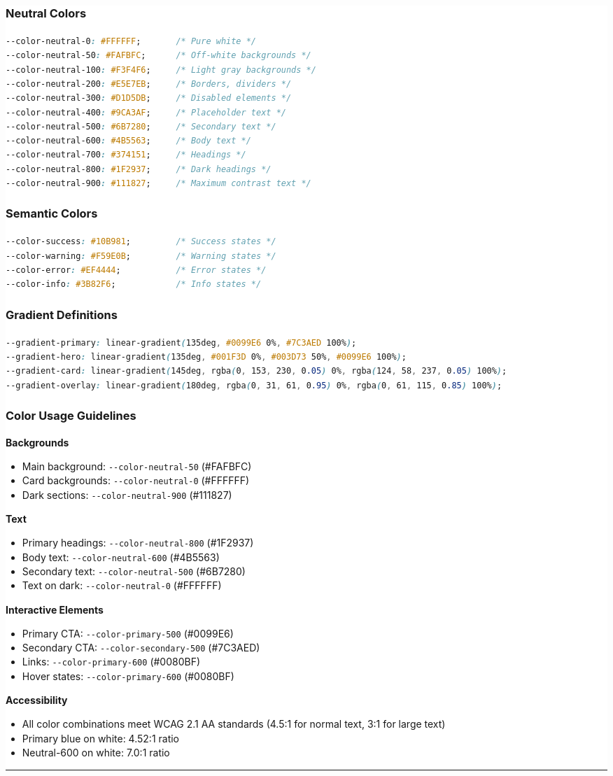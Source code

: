 ### Neutral Colors
```css
--color-neutral-0: #FFFFFF;       /* Pure white */
--color-neutral-50: #FAFBFC;      /* Off-white backgrounds */
--color-neutral-100: #F3F4F6;     /* Light gray backgrounds */
--color-neutral-200: #E5E7EB;     /* Borders, dividers */
--color-neutral-300: #D1D5DB;     /* Disabled elements */
--color-neutral-400: #9CA3AF;     /* Placeholder text */
--color-neutral-500: #6B7280;     /* Secondary text */
--color-neutral-600: #4B5563;     /* Body text */
--color-neutral-700: #374151;     /* Headings */
--color-neutral-800: #1F2937;     /* Dark headings */
--color-neutral-900: #111827;     /* Maximum contrast text */
```

### Semantic Colors
```css
--color-success: #10B981;         /* Success states */
--color-warning: #F59E0B;         /* Warning states */
--color-error: #EF4444;           /* Error states */
--color-info: #3B82F6;            /* Info states */
```

### Gradient Definitions
```css
--gradient-primary: linear-gradient(135deg, #0099E6 0%, #7C3AED 100%);
--gradient-hero: linear-gradient(135deg, #001F3D 0%, #003D73 50%, #0099E6 100%);
--gradient-card: linear-gradient(145deg, rgba(0, 153, 230, 0.05) 0%, rgba(124, 58, 237, 0.05) 100%);
--gradient-overlay: linear-gradient(180deg, rgba(0, 31, 61, 0.95) 0%, rgba(0, 61, 115, 0.85) 100%);
```

### Color Usage Guidelines

**Backgrounds**
- Main background: `--color-neutral-50` (#FAFBFC)
- Card backgrounds: `--color-neutral-0` (#FFFFFF)
- Dark sections: `--color-neutral-900` (#111827)

**Text**
- Primary headings: `--color-neutral-800` (#1F2937)
- Body text: `--color-neutral-600` (#4B5563)
- Secondary text: `--color-neutral-500` (#6B7280)
- Text on dark: `--color-neutral-0` (#FFFFFF)

**Interactive Elements**
- Primary CTA: `--color-primary-500` (#0099E6)
- Secondary CTA: `--color-secondary-500` (#7C3AED)
- Links: `--color-primary-600` (#0080BF)
- Hover states: `--color-primary-600` (#0080BF)

**Accessibility**
- All color combinations meet WCAG 2.1 AA standards (4.5:1 for normal text, 3:1 for large text)
- Primary blue on white: 4.52:1 ratio
- Neutral-600 on white: 7.0:1 ratio

---